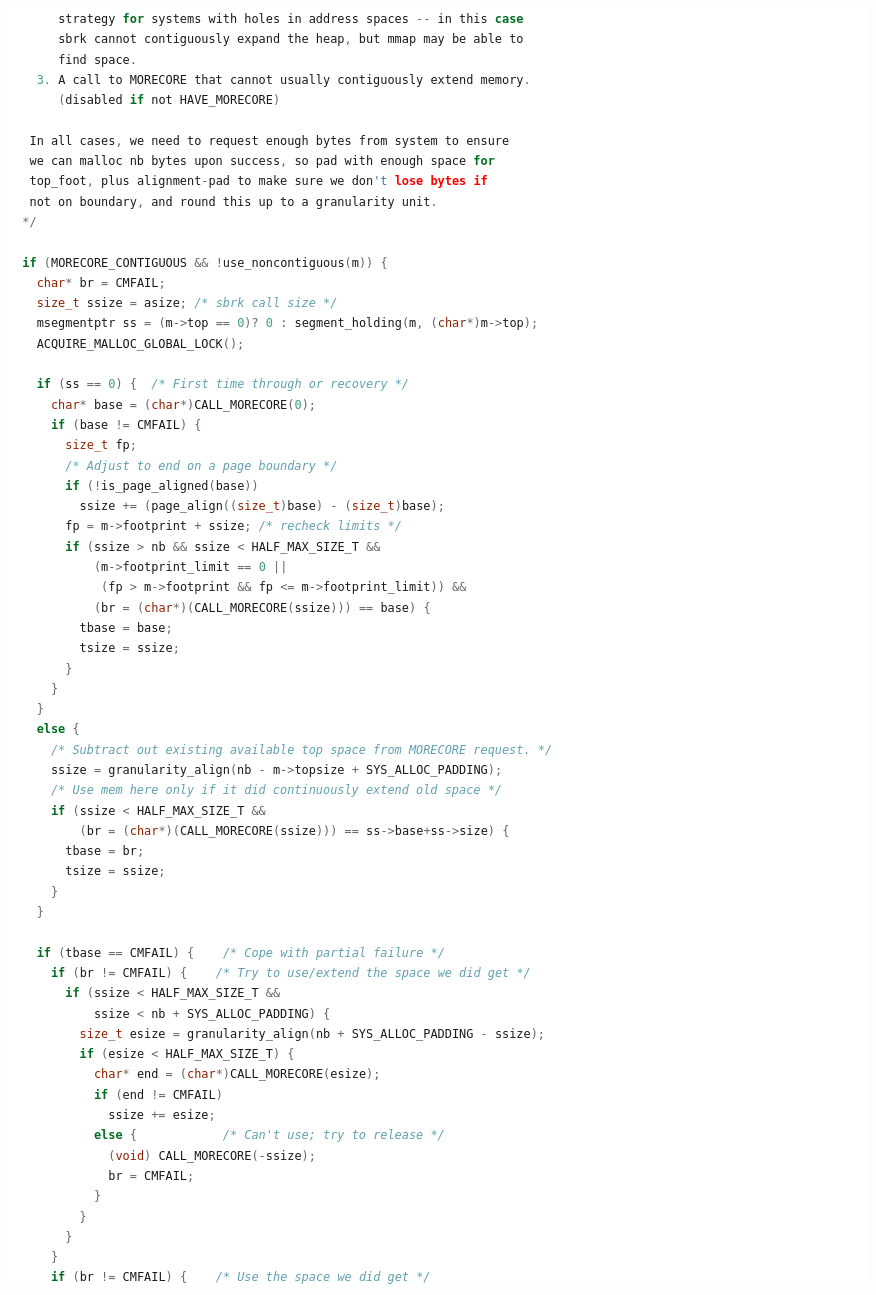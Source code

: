 ```c
       strategy for systems with holes in address spaces -- in this case
       sbrk cannot contiguously expand the heap, but mmap may be able to
       find space.
    3. A call to MORECORE that cannot usually contiguously extend memory.
       (disabled if not HAVE_MORECORE)

   In all cases, we need to request enough bytes from system to ensure
   we can malloc nb bytes upon success, so pad with enough space for
   top_foot, plus alignment-pad to make sure we don't lose bytes if
   not on boundary, and round this up to a granularity unit.
  */

  if (MORECORE_CONTIGUOUS && !use_noncontiguous(m)) {
    char* br = CMFAIL;
    size_t ssize = asize; /* sbrk call size */
    msegmentptr ss = (m->top == 0)? 0 : segment_holding(m, (char*)m->top);
    ACQUIRE_MALLOC_GLOBAL_LOCK();

    if (ss == 0) {  /* First time through or recovery */
      char* base = (char*)CALL_MORECORE(0);
      if (base != CMFAIL) {
        size_t fp;
        /* Adjust to end on a page boundary */
        if (!is_page_aligned(base))
          ssize += (page_align((size_t)base) - (size_t)base);
        fp = m->footprint + ssize; /* recheck limits */
        if (ssize > nb && ssize < HALF_MAX_SIZE_T &&
            (m->footprint_limit == 0 ||
             (fp > m->footprint && fp <= m->footprint_limit)) &&
            (br = (char*)(CALL_MORECORE(ssize))) == base) {
          tbase = base;
          tsize = ssize;
        }
      }
    }
    else {
      /* Subtract out existing available top space from MORECORE request. */
      ssize = granularity_align(nb - m->topsize + SYS_ALLOC_PADDING);
      /* Use mem here only if it did continuously extend old space */
      if (ssize < HALF_MAX_SIZE_T &&
          (br = (char*)(CALL_MORECORE(ssize))) == ss->base+ss->size) {
        tbase = br;
        tsize = ssize;
      }
    }

    if (tbase == CMFAIL) {    /* Cope with partial failure */
      if (br != CMFAIL) {    /* Try to use/extend the space we did get */
        if (ssize < HALF_MAX_SIZE_T &&
            ssize < nb + SYS_ALLOC_PADDING) {
          size_t esize = granularity_align(nb + SYS_ALLOC_PADDING - ssize);
          if (esize < HALF_MAX_SIZE_T) {
            char* end = (char*)CALL_MORECORE(esize);
            if (end != CMFAIL)
              ssize += esize;
            else {            /* Can't use; try to release */
              (void) CALL_MORECORE(-ssize);
              br = CMFAIL;
            }
          }
        }
      }
      if (br != CMFAIL) {    /* Use the space we did get */
```